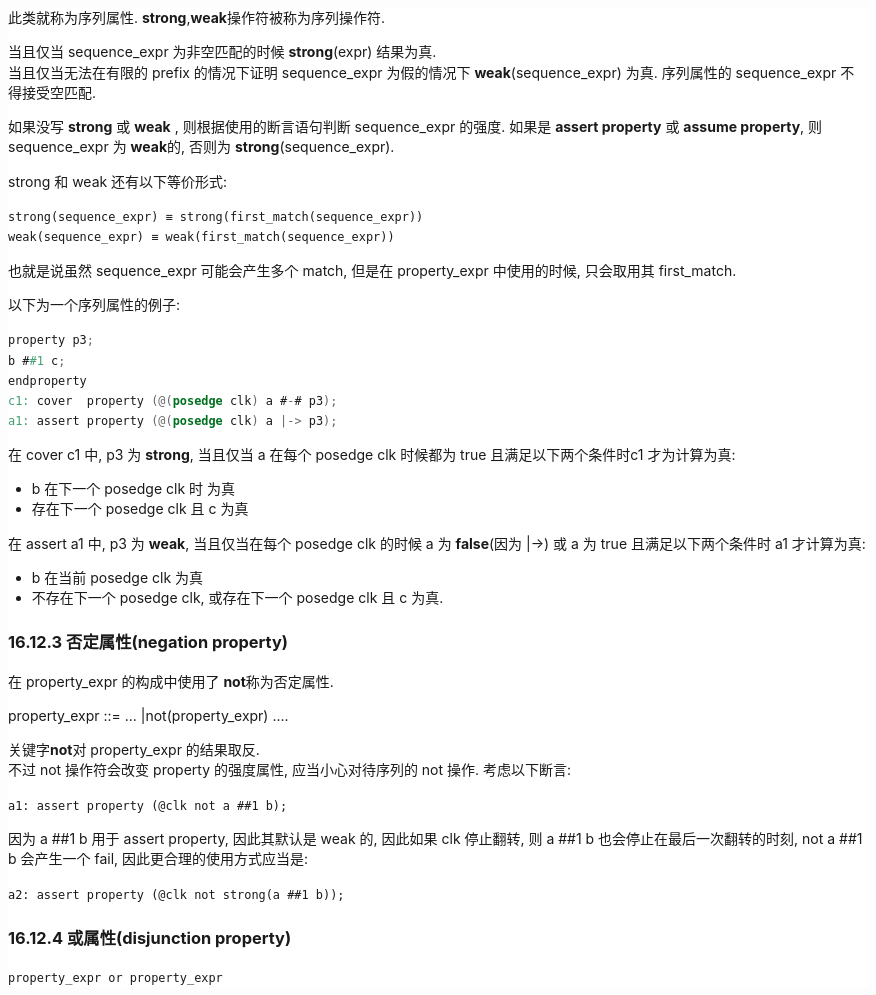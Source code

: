 此类就称为序列属性. **strong**,**weak**操作符被称为序列操作符.  

当且仅当 sequence_expr 为非空匹配的时候 **strong**(expr) 结果为真.  
当且仅当无法在有限的 prefix 的情况下证明 sequence_expr 为假的情况下 **weak**(sequence_expr) 为真. 序列属性的 sequence_expr 不得接受空匹配.  

如果没写 **strong** 或 **weak** , 则根据使用的断言语句判断 sequence_expr 的强度. 如果是 **assert property** 或 **assume property**, 则 sequence_expr 为 **weak**的, 否则为 **strong**(sequence_expr).  

strong 和 weak 还有以下等价形式:  

    strong(sequence_expr) ≡ strong(first_match(sequence_expr))  
    weak(sequence_expr) ≡ weak(first_match(sequence_expr))  

也就是说虽然 sequence_expr 可能会产生多个 match, 但是在 property_expr 中使用的时候, 只会取用其 first_match.  

以下为一个序列属性的例子:  

```verilog
property p3;
b ##1 c;
endproperty
c1: cover  property (@(posedge clk) a #-# p3);
a1: assert property (@(posedge clk) a |-> p3);
```

在 cover c1 中, p3 为 **strong**, 当且仅当 a 在每个 posedge clk 时候都为 true 且满足以下两个条件时c1 才为计算为真:  
- b 在下一个 posedge clk 时 为真
- 存在下一个 posedge clk 且 c 为真    

在 assert a1 中, p3 为 **weak**, 当且仅当在每个 posedge clk 的时候 a 为 **false**(因为 \|->) 或 a 为 true 且满足以下两个条件时 a1 才计算为真:  
- b 在当前 posedge clk 为真
- 不存在下一个 posedge clk, 或存在下一个 posedge clk 且 c 为真.  

### 16.12.3 否定属性(negation property)  

在 property_expr 的构成中使用了 **not**称为否定属性.  

  property_expr ::=
        ...
        |not(property_expr)
        ....

关键字**not**对 property_expr 的结果取反.  
不过 not 操作符会改变 property 的强度属性, 应当小心对待序列的 not 操作. 考虑以下断言:  

    a1: assert property (@clk not a ##1 b);

因为 a ##1 b 用于 assert property, 因此其默认是 weak 的, 因此如果 clk 停止翻转, 则 a ##1 b 也会停止在最后一次翻转的时刻, not a ##1 b 会产生一个 fail, 因此更合理的使用方式应当是:  

    a2: assert property (@clk not strong(a ##1 b));  

### 16.12.4 或属性(disjunction property)  

    property_expr or property_expr  
